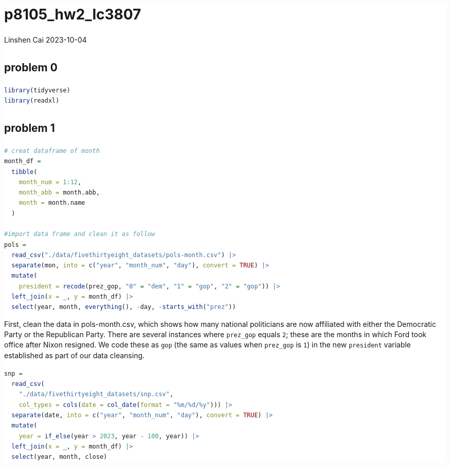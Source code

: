 p8105_hw2_lc3807
================
Linshen Cai
2023-10-04

## problem 0

``` r
library(tidyverse)
library(readxl)
```

## problem 1

``` r
# creat dataframe of month
month_df = 
  tibble(
    month_num = 1:12,
    month_abb = month.abb,
    month = month.name
  )

#import data frame and clean it as follow
pols = 
  read_csv("./data/fivethirtyeight_datasets/pols-month.csv") |>
  separate(mon, into = c("year", "month_num", "day"), convert = TRUE) |>
  mutate(
    president = recode(prez_gop, "0" = "dem", "1" = "gop", "2" = "gop")) |>
  left_join(x = _, y = month_df) |> 
  select(year, month, everything(), -day, -starts_with("prez")) 
```

First, clean the data in pols-month.csv, which shows how many national
politicians are now affiliated with either the Democratic Party or the
Republican Party. There are several instances where `prez_gop` equals
`2`; these are the months in which Ford took office after Nixon
resigned. We code these as `gop` (the same as values when `prez_gop` is
`1`) in the new `president` variable established as part of our data
cleansing.

``` r
snp = 
  read_csv(
    "./data/fivethirtyeight_datasets/snp.csv",
    col_types = cols(date = col_date(format = "%m/%d/%y"))) |>
  separate(date, into = c("year", "month_num", "day"), convert = TRUE) |>
  mutate(
    year = if_else(year > 2023, year - 100, year)) |> 
  left_join(x = _, y = month_df) |> 
  select(year, month, close) 
```
